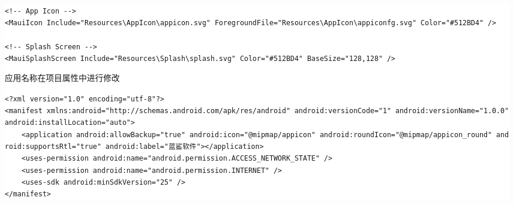 ```
<!-- App Icon -->
<MauiIcon Include="Resources\AppIcon\appicon.svg" ForegroundFile="Resources\AppIcon\appiconfg.svg" Color="#512BD4" />
		
<!-- Splash Screen -->
<MauiSplashScreen Include="Resources\Splash\splash.svg" Color="#512BD4" BaseSize="128,128" />
```
应用名称在项目属性中进行修改
```
<?xml version="1.0" encoding="utf-8"?>
<manifest xmlns:android="http://schemas.android.com/apk/res/android" android:versionCode="1" android:versionName="1.0.0" android:installLocation="auto">
	<application android:allowBackup="true" android:icon="@mipmap/appicon" android:roundIcon="@mipmap/appicon_round" android:supportsRtl="true" android:label="蓝鲨软件"></application>
	<uses-permission android:name="android.permission.ACCESS_NETWORK_STATE" />
	<uses-permission android:name="android.permission.INTERNET" />
	<uses-sdk android:minSdkVersion="25" />
</manifest>
```


